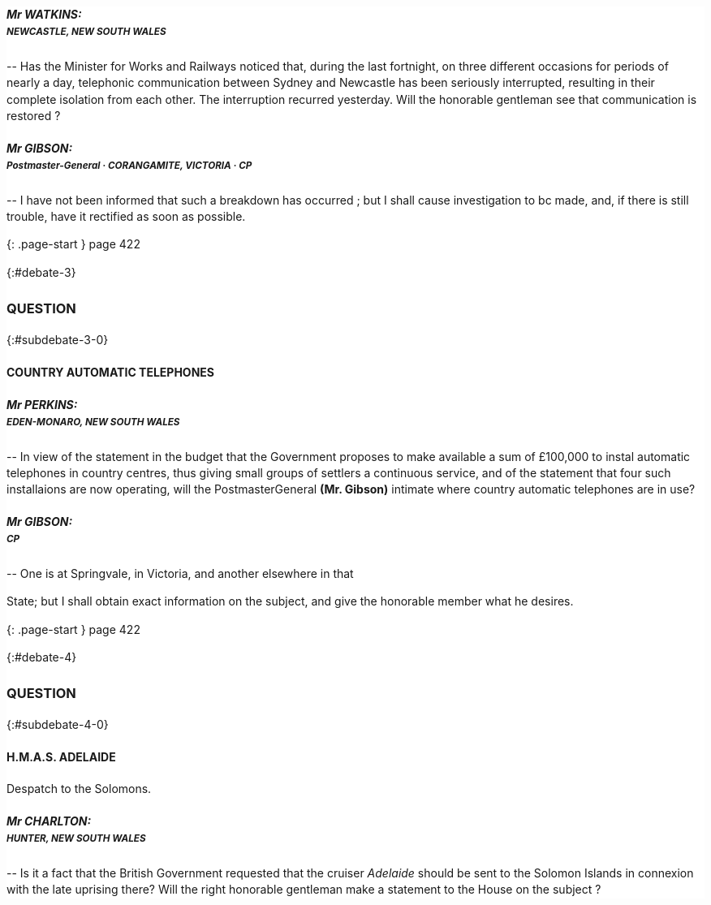 ##### Mr WATKINS:<br><small class="text-muted">NEWCASTLE, NEW SOUTH WALES</small>

-- Has the Minister for Works and Railways noticed that, during the last fortnight, on three different occasions for periods of nearly a day, telephonic communication between Sydney and Newcastle has been seriously interrupted, resulting in their complete isolation from each other. The interruption recurred yesterday. Will the honorable gentleman see that communication is restored ? 

##### Mr GIBSON:<br><small class="text-muted">Postmaster-General &middot; CORANGAMITE, VICTORIA &middot; CP</small>

-- I have not been informed that such a breakdown has occurred ; but I shall cause investigation to bc made, and, if there is still trouble, have it rectified as soon as possible. 

{: .page-start }
page 422

{:#debate-3}
### QUESTION

{:#subdebate-3-0}
#### COUNTRY AUTOMATIC  TELEPHONES

##### Mr PERKINS:<br><small class="text-muted">EDEN-MONARO, NEW SOUTH WALES</small>

-- In view of the statement in the budget that the Government proposes to make available a sum of £100,000 to instal automatic telephones in country centres, thus giving small groups of settlers a continuous service, and of the statement that four such installaions are now operating, will the PostmasterGeneral  **(Mr. Gibson)**  intimate where country automatic telephones are in use? 

##### Mr GIBSON:<br><small class="text-muted">CP</small>

-- One is at Springvale, in Victoria, and another elsewhere in that 

State; but I shall obtain exact information on the subject, and give the honorable member what he desires. 

{: .page-start }
page 422

{:#debate-4}
### QUESTION

{:#subdebate-4-0}
#### H.M.A.S. ADELAIDE

Despatch to the Solomons. 

##### Mr CHARLTON:<br><small class="text-muted">HUNTER, NEW SOUTH WALES</small>

-- Is it a fact that the British Government requested that the cruiser  *Adelaide*  should be sent to the Solomon Islands in connexion with the late uprising there? Will the right honorable gentleman make a statement to the House on the subject ? 
